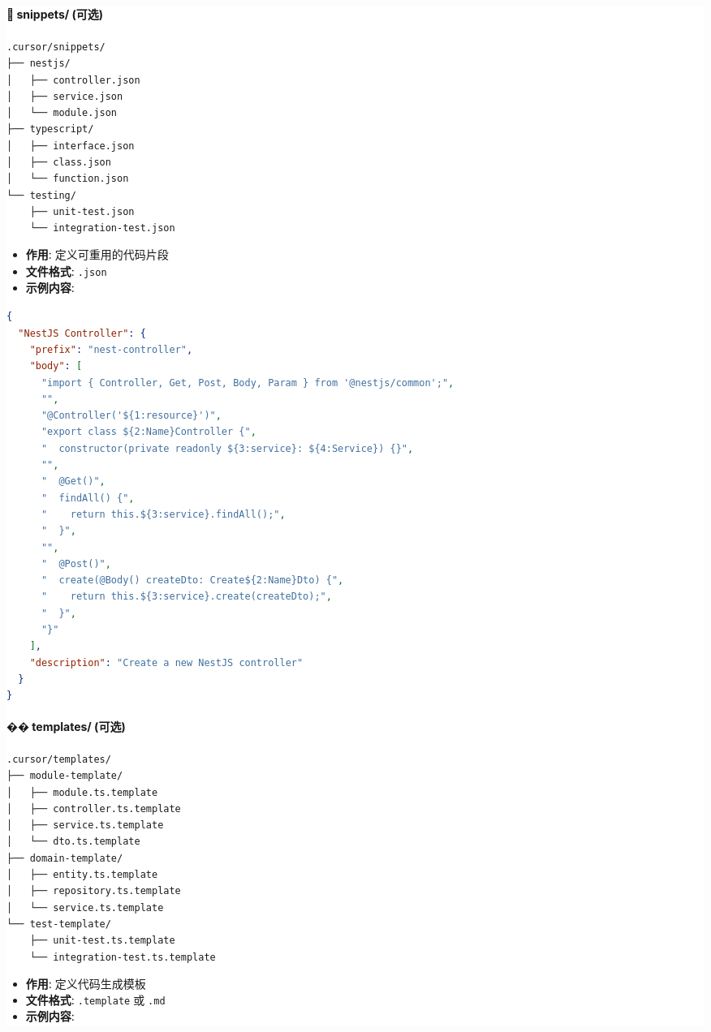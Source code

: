 #### 📝 **snippets/** (可选)
```bash
.cursor/snippets/
├── nestjs/
│   ├── controller.json
│   ├── service.json
│   └── module.json
├── typescript/
│   ├── interface.json
│   ├── class.json
│   └── function.json
└── testing/
    ├── unit-test.json
    └── integration-test.json
```
- **作用**: 定义可重用的代码片段
- **文件格式**: `.json`
- **示例内容**:
```json
{
  "NestJS Controller": {
    "prefix": "nest-controller",
    "body": [
      "import { Controller, Get, Post, Body, Param } from '@nestjs/common';",
      "",
      "@Controller('${1:resource}')",
      "export class ${2:Name}Controller {",
      "  constructor(private readonly ${3:service}: ${4:Service}) {}",
      "",
      "  @Get()",
      "  findAll() {",
      "    return this.${3:service}.findAll();",
      "  }",
      "",
      "  @Post()",
      "  create(@Body() createDto: Create${2:Name}Dto) {",
      "    return this.${3:service}.create(createDto);",
      "  }",
      "}"
    ],
    "description": "Create a new NestJS controller"
  }
}
```

#### �� **templates/** (可选)
```bash
.cursor/templates/
├── module-template/
│   ├── module.ts.template
│   ├── controller.ts.template
│   ├── service.ts.template
│   └── dto.ts.template
├── domain-template/
│   ├── entity.ts.template
│   ├── repository.ts.template
│   └── service.ts.template
└── test-template/
    ├── unit-test.ts.template
    └── integration-test.ts.template
```
- **作用**: 定义代码生成模板
- **文件格式**: `.template` 或 `.md`
- **示例内容**:
```typescript
```